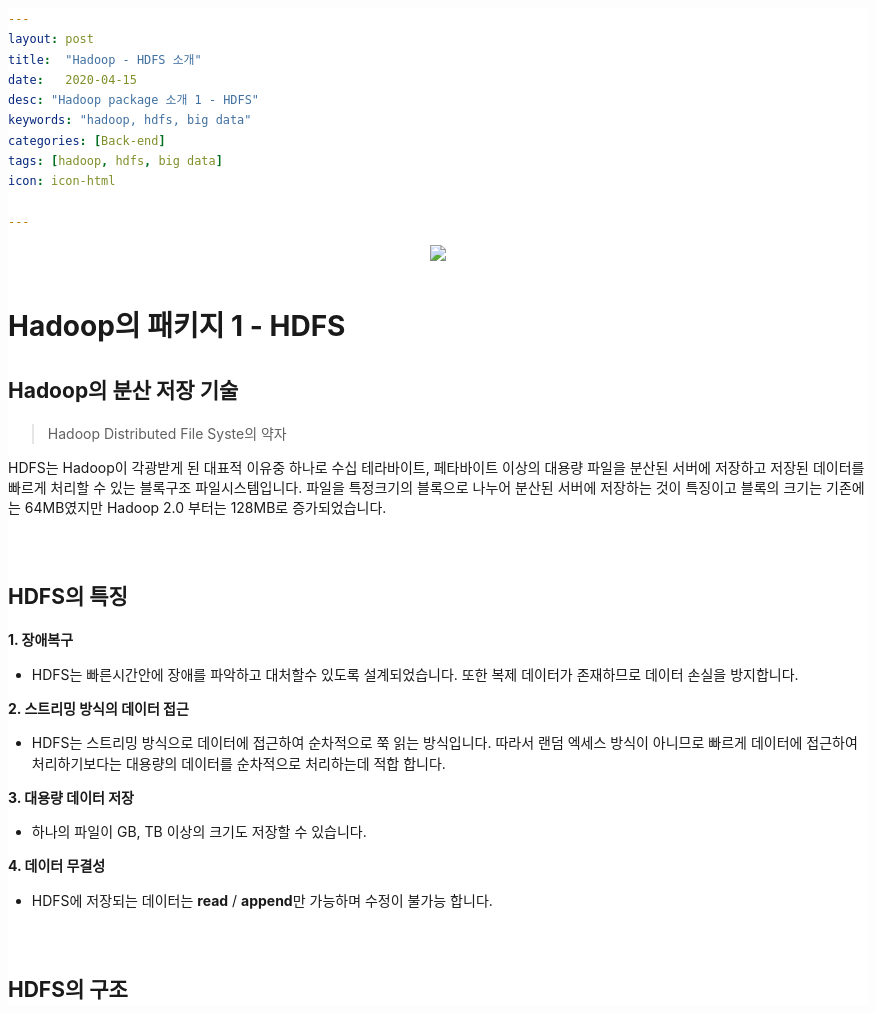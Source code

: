 ```yaml
---
layout: post
title:  "Hadoop - HDFS 소개"
date:   2020-04-15
desc: "Hadoop package 소개 1 - HDFS"
keywords: "hadoop, hdfs, big data"
categories: [Back-end]
tags: [hadoop, hdfs, big data]
icon: icon-html

---
```


<p align="center"><img src="{{ site.img_path }}/hdfs/hdfs_logo.png" style="width:50vw; height:auto;"/></p>

# Hadoop의 패키지 1 - HDFS

## Hadoop의 분산 저장 기술 

> Hadoop Distributed File Syste의 약자

HDFS는 Hadoop이 각광받게 된 대표적 이유중 하나로 수십 테라바이트, 페타바이트 이상의 대용량 파일을 분산된 서버에 저장하고 저장된 데이터를 빠르게 처리할 수 있는 블록구조 파일시스템입니다. 파일을 특정크기의 블록으로 나누어 분산된 서버에 저장하는 것이 특징이고 블록의 크기는 기존에는 64MB였지만 Hadoop 2.0 부터는 128MB로 증가되었습니다.

<br>

## HDFS의 특징

**1. 장애복구**

- HDFS는 빠른시간안에 장애를 파악하고 대처할수 있도록 설계되었습니다. 또한 복제 데이터가 존재하므로 데이터 손실을 방지합니다.



**2. 스트리밍 방식의 데이터 접근**

- HDFS는 스트리밍 방식으로 데이터에 접근하여 순차적으로 쭉 읽는 방식입니다. 따라서 랜덤 엑세스 방식이 아니므로 빠르게 데이터에 접근하여 처리하기보다는 대용량의 데이터를 순차적으로 처리하는데 적합 합니다.



**3. 대용량 데이터 저장**

- 하나의 파일이 GB, TB 이상의 크기도 저장할 수 있습니다.



**4. 데이터 무결성**

- HDFS에 저장되는 데이터는 **read** / **append**만 가능하며 수정이 불가능 합니다.

<br>

## HDFS의 구조
